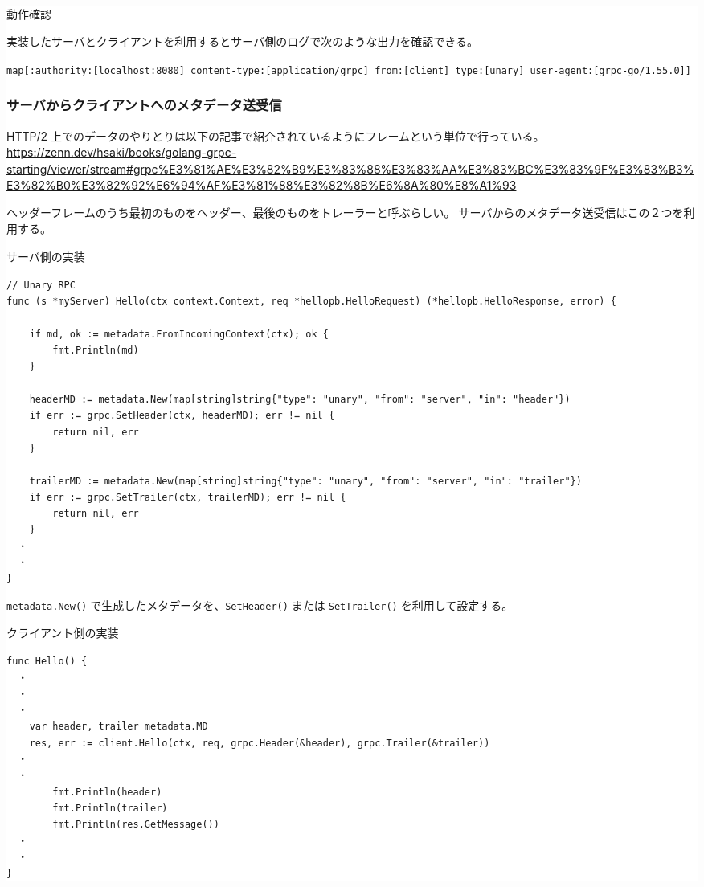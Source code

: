 動作確認

実装したサーバとクライアントを利用するとサーバ側のログで次のような出力を確認できる。

```
map[:authority:[localhost:8080] content-type:[application/grpc] from:[client] type:[unary] user-agent:[grpc-go/1.55.0]]
```

### サーバからクライアントへのメタデータ送受信

HTTP/2 上でのデータのやりとりは以下の記事で紹介されているようにフレームという単位で行っている。
https://zenn.dev/hsaki/books/golang-grpc-starting/viewer/stream#grpc%E3%81%AE%E3%82%B9%E3%83%88%E3%83%AA%E3%83%BC%E3%83%9F%E3%83%B3%E3%82%B0%E3%82%92%E6%94%AF%E3%81%88%E3%82%8B%E6%8A%80%E8%A1%93

ヘッダーフレームのうち最初のものをヘッダー、最後のものをトレーラーと呼ぶらしい。
サーバからのメタデータ送受信はこの２つを利用する。

サーバ側の実装

```
// Unary RPC
func (s *myServer) Hello(ctx context.Context, req *hellopb.HelloRequest) (*hellopb.HelloResponse, error) {

	if md, ok := metadata.FromIncomingContext(ctx); ok {
		fmt.Println(md)
	}

	headerMD := metadata.New(map[string]string{"type": "unary", "from": "server", "in": "header"})
	if err := grpc.SetHeader(ctx, headerMD); err != nil {
		return nil, err
	}

	trailerMD := metadata.New(map[string]string{"type": "unary", "from": "server", "in": "trailer"})
	if err := grpc.SetTrailer(ctx, trailerMD); err != nil {
		return nil, err
	}
  ・
  ・
}
```

`metadata.New()` で生成したメタデータを、`SetHeader()` または `SetTrailer()` を利用して設定する。

クライアント側の実装

```
func Hello() {
  ・
  ・
  ・
	var header, trailer metadata.MD
	res, err := client.Hello(ctx, req, grpc.Header(&header), grpc.Trailer(&trailer))
  ・
  ・
		fmt.Println(header)
		fmt.Println(trailer)
		fmt.Println(res.GetMessage())
  ・
  ・
}
```

